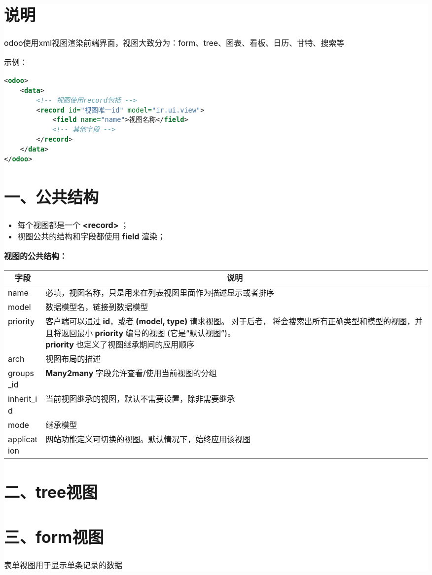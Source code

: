 <font size=3>

# 说明

odoo使用xml视图渲染前端界面，视图大致分为：form、tree、图表、看板、日历、甘特、搜索等

示例：

```xml
<odoo>
	<data>
        <!-- 视图使用record包括 -->
    	<record id="视图唯一id" model="ir.ui.view">
            <field name="name">视图名称</field>
            <!-- 其他字段 -->
        </record>
    </data>
</odoo>
```

# 一、公共结构

- 每个视图都是一个 **\<record\>** ；
- 视图公共的结构和字段都使用 **field** 渲染；

**视图的公共结构：**

| 字段        | 说明                                                         |
| ----------- | ------------------------------------------------------------ |
| name        | 必填，视图名称，只是用来在列表视图里面作为描述显示或者排序   |
| model       | 数据模型名，链接到数据模型                                   |
| priority    | 客户端可以通过 **id**，或者 **(model, type)**  请求视图。 对于后者， 将会搜索出所有正确类型和模型的视图，并且将返回最小 **priority** 编号的视图 (它是“默认视图”)。<br>**priority** 也定义了视图继承期间的应用顺序 |
| arch        | 视图布局的描述                                               |
| groups_id   | **Many2many** 字段允许查看/使用当前视图的分组                |
| inherit_id  | 当前视图继承的视图，默认不需要设置，除非需要继承             |
| mode        | 继承模型                                                     |
| application | 网站功能定义可切换的视图。默认情况下，始终应用该视图         |

# 二、tree视图



# 三、form视图

表单视图用于显示单条记录的数据
